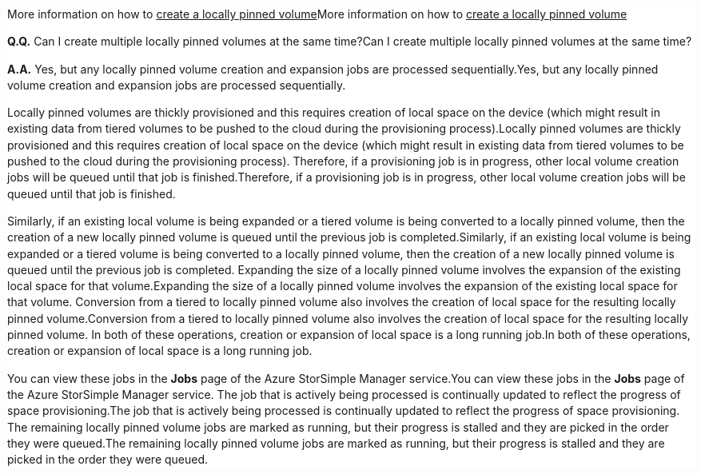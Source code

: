 <span data-ttu-id="78562-209">More information on how to [create a locally pinned volume](storsimple-manage-volumes-u2.md#add-a-volume)</span><span class="sxs-lookup"><span data-stu-id="78562-209">More information on how to [create a locally pinned volume](storsimple-manage-volumes-u2.md#add-a-volume)</span></span>

<span data-ttu-id="78562-210">**Q.**</span><span class="sxs-lookup"><span data-stu-id="78562-210">**Q.**</span></span> <span data-ttu-id="78562-211">Can I create multiple locally pinned volumes at the same time?</span><span class="sxs-lookup"><span data-stu-id="78562-211">Can I create multiple locally pinned volumes at the same time?</span></span>

<span data-ttu-id="78562-212">**A.**</span><span class="sxs-lookup"><span data-stu-id="78562-212">**A.**</span></span> <span data-ttu-id="78562-213">Yes, but any locally pinned volume creation and expansion jobs are processed sequentially.</span><span class="sxs-lookup"><span data-stu-id="78562-213">Yes, but any locally pinned volume creation and expansion jobs are processed sequentially.</span></span>

<span data-ttu-id="78562-214">Locally pinned volumes are thickly provisioned and this requires creation of local space on the device (which might result in existing data from tiered volumes to be pushed to the cloud during the provisioning process).</span><span class="sxs-lookup"><span data-stu-id="78562-214">Locally pinned volumes are thickly provisioned and this requires creation of local space on the device (which might result in existing data from tiered volumes to be pushed to the cloud during the provisioning process).</span></span> <span data-ttu-id="78562-215">Therefore, if a provisioning job is in progress, other local volume creation jobs will be queued until that job is finished.</span><span class="sxs-lookup"><span data-stu-id="78562-215">Therefore, if a provisioning job is in progress, other local volume creation jobs will be queued until that job is finished.</span></span>

<span data-ttu-id="78562-216">Similarly, if an existing local volume is being expanded or a tiered volume is being converted to a locally pinned volume, then the creation of a new locally pinned volume is queued until the previous job is completed.</span><span class="sxs-lookup"><span data-stu-id="78562-216">Similarly, if an existing local volume is being expanded or a tiered volume is being converted to a locally pinned volume, then the creation of a new locally pinned volume is queued until the previous job is completed.</span></span> <span data-ttu-id="78562-217">Expanding the size of a locally pinned volume involves the expansion of the existing local space for that volume.</span><span class="sxs-lookup"><span data-stu-id="78562-217">Expanding the size of a locally pinned volume involves the expansion of the existing local space for that volume.</span></span> <span data-ttu-id="78562-218">Conversion from a tiered to locally pinned volume also involves the creation of local space for the resulting locally pinned volume.</span><span class="sxs-lookup"><span data-stu-id="78562-218">Conversion from a tiered to locally pinned volume also involves the creation of local space for the resulting locally pinned volume.</span></span> <span data-ttu-id="78562-219">In both of these operations, creation or expansion of local space is a long running job.</span><span class="sxs-lookup"><span data-stu-id="78562-219">In both of these operations, creation or expansion of local space is a long running job.</span></span>

<span data-ttu-id="78562-220">You can view these jobs in the **Jobs** page of the Azure StorSimple Manager service.</span><span class="sxs-lookup"><span data-stu-id="78562-220">You can view these jobs in the **Jobs** page of the Azure StorSimple Manager service.</span></span> <span data-ttu-id="78562-221">The job that is actively being processed is continually updated to reflect the progress of space provisioning.</span><span class="sxs-lookup"><span data-stu-id="78562-221">The job that is actively being processed is continually updated to reflect the progress of space provisioning.</span></span> <span data-ttu-id="78562-222">The remaining locally pinned volume jobs are marked as running, but their progress is stalled and they are picked in the order they were queued.</span><span class="sxs-lookup"><span data-stu-id="78562-222">The remaining locally pinned volume jobs are marked as running, but their progress is stalled and they are picked in the order they were queued.</span></span>
